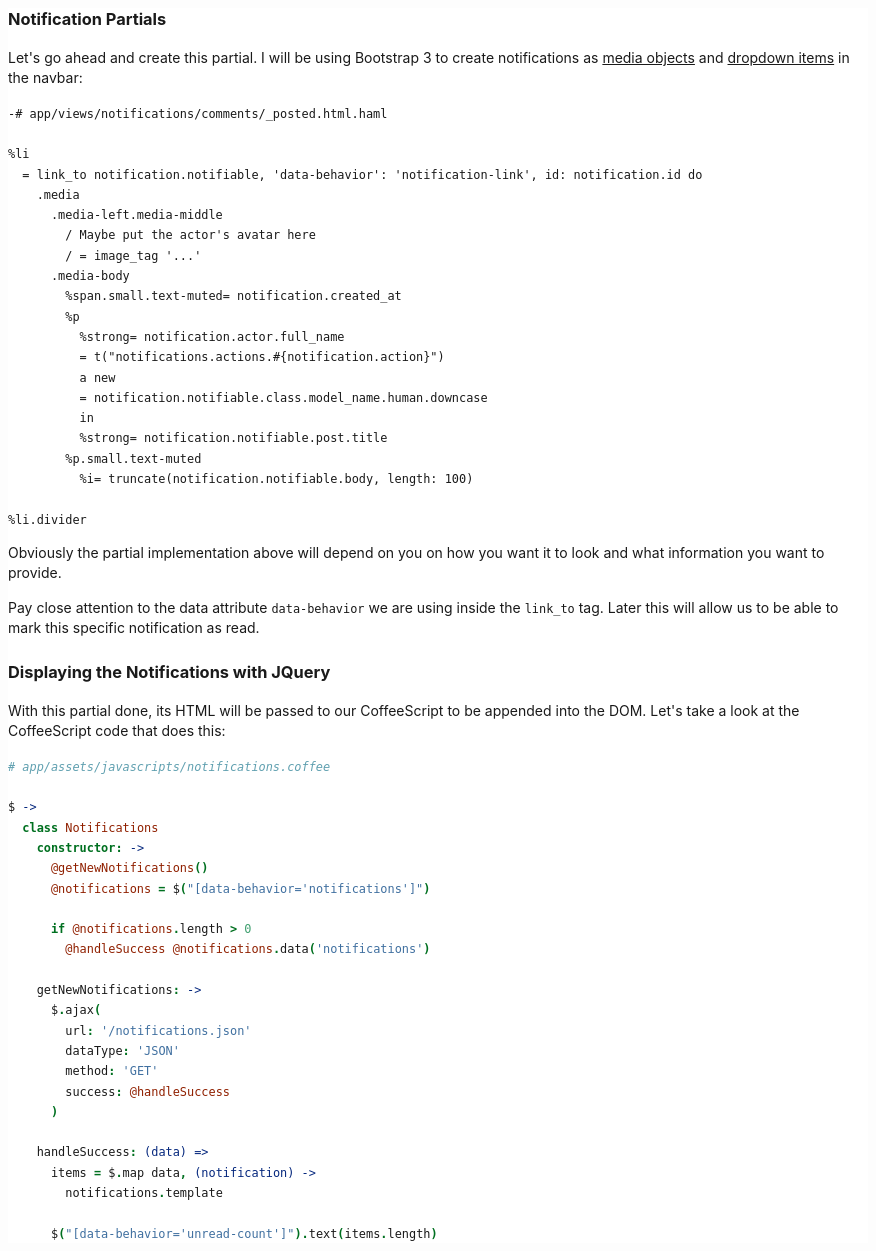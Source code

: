 ### Notification Partials

Let's go ahead and create this partial. I will be using Bootstrap 3 to create notifications as [media objects](https://getbootstrap.com/docs/3.3/components/#media) and [dropdown items](https://getbootstrap.com/docs/3.3/javascript/#dropdowns) in the navbar:

```haml
-# app/views/notifications/comments/_posted.html.haml

%li
  = link_to notification.notifiable, 'data-behavior': 'notification-link', id: notification.id do
    .media
      .media-left.media-middle
        / Maybe put the actor's avatar here
        / = image_tag '...'
      .media-body
        %span.small.text-muted= notification.created_at
        %p
          %strong= notification.actor.full_name
          = t("notifications.actions.#{notification.action}")
          a new
          = notification.notifiable.class.model_name.human.downcase
          in
          %strong= notification.notifiable.post.title
        %p.small.text-muted
          %i= truncate(notification.notifiable.body, length: 100)

%li.divider
```

Obviously the partial implementation above will depend on you on how you want it to look and what information you want to provide.

Pay close attention to the data attribute `data-behavior` we are using inside the `link_to` tag. Later this will allow us to be able to mark this specific notification as read.

### Displaying the Notifications with JQuery

With this partial done, its HTML will be passed to our CoffeeScript to be appended into the DOM. Let's take a look at the CoffeeScript code that does this:

```coffeescript
# app/assets/javascripts/notifications.coffee

$ ->
  class Notifications
    constructor: ->
      @getNewNotifications()
      @notifications = $("[data-behavior='notifications']")

      if @notifications.length > 0
        @handleSuccess @notifications.data('notifications')

    getNewNotifications: ->
      $.ajax(
        url: '/notifications.json'
        dataType: 'JSON'
        method: 'GET'
        success: @handleSuccess
      )

    handleSuccess: (data) =>
      items = $.map data, (notification) ->
        notifications.template

      $("[data-behavior='unread-count']").text(items.length)
```